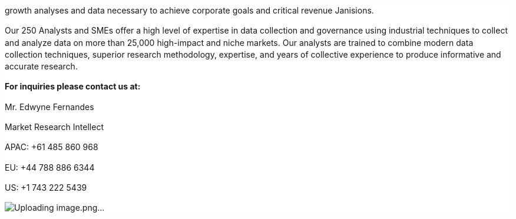 growth analyses and data necessary to achieve corporate goals and critical revenue Janisions.</p><p><span class="">Our 250 Analysts and SMEs offer a high level of expertise in data collection and governance using industrial techniques to collect and analyze data on more than 25,000 high-impact and niche markets. Our analysts are trained to combine modern data collection techniques, superior research methodology, expertise, and years of collective experience to produce informative and accurate research.</span></p><p><strong>For inquiries please contact us at:</strong></p><p>Mr. Edwyne Fernandes</p><p>Market Research Intellect</p><p>APAC: +61 485 860 968</p><p>EU: +44 788 886 6344</p><p>US: +1 743 222 5439</p>
![Uploading image.png…]()
